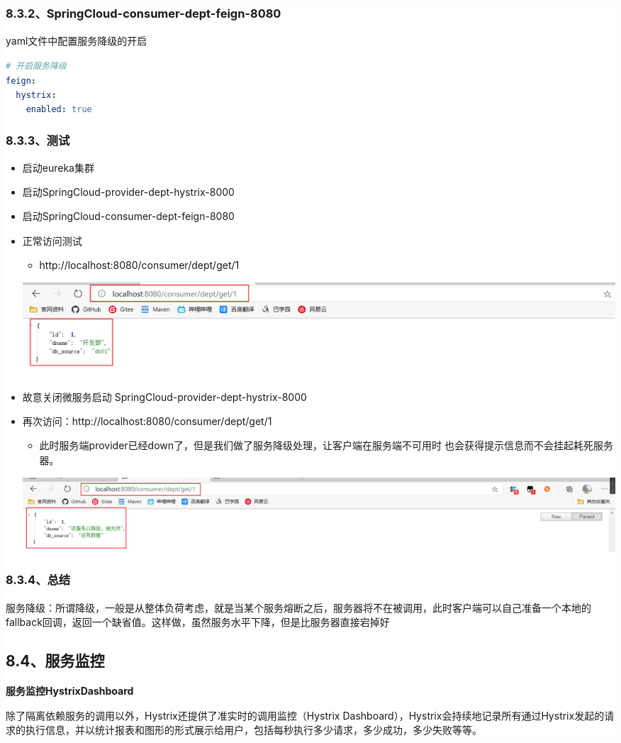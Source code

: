 ### 8.3.2、SpringCloud-consumer-dept-feign-8080

yaml文件中配置服务降级的开启

```yaml
# 开启服务降级
feign:
  hystrix:
    enabled: true
```

### 8.3.3、测试

- 启动eureka集群 

- 启动SpringCloud-provider-dept-hystrix-8000 

- 启动SpringCloud-consumer-dept-feign-8080

- 正常访问测试

  - http://localhost:8080/consumer/dept/get/1

  ![image-20200917164209766](image-20200917164209766.png)

- 故意关闭微服务启动 SpringCloud-provider-dept-hystrix-8000 

- 再次访问：http://localhost:8080/consumer/dept/get/1

  - 此时服务端provider已经down了，但是我们做了服务降级处理，让客户端在服务端不可用时 也会获得提示信息而不会挂起耗死服务器。

  ![image-20200917164311362](image-20200917164311362.png)

### 8.3.4、总结

服务降级：所谓降级，一般是从整体负荷考虑，就是当某个服务熔断之后，服务器将不在被调用，此时客户端可以自己准备一个本地的fallback回调，返回一个缺省值。这样做，虽然服务水平下降，但是比服务器直接宕掉好

## 8.4、服务监控

**服务监控HystrixDashboard**

除了隔离依赖服务的调用以外，Hystrix还提供了准实时的调用监控（Hystrix Dashboard），Hystrix会持续地记录所有通过Hystrix发起的请求的执行信息，并以统计报表和图形的形式展示给用户，包括每秒执行多少请求，多少成功，多少失败等等。
